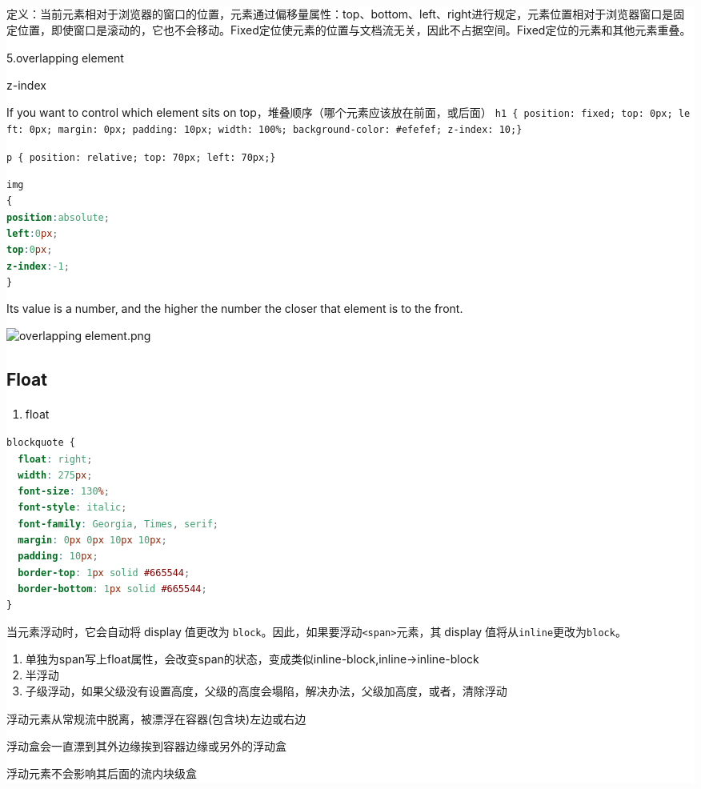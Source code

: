 定义：当前元素相对于浏览器的窗口的位置，元素通过偏移量属性：top、bottom、left、right进行规定，元素位置相对于浏览器窗口是固定位置，即使窗口是滚动的，它也不会移动。Fixed定位使元素的位置与文档流无关，因此不占据空间。Fixed定位的元素和其他元素重叠。

5.overlapping element

z-index

If you want to control which element sits on top，堆叠顺序（哪个元素应该放在前面，或后面）
`h1 { position: fixed; top: 0px; left: 0px; margin: 0px; padding: 10px; width: 100%; background-color: #efefef; z-index: 10;}`

`p { position: relative; top: 70px; left: 70px;}`

```css
img 
{ 
position:absolute; 
left:0px; 
top:0px; 
z-index:-1; 
}
```

Its value is a number, and the higher the number the closer that element is to the front.

![overlapping element.png](http://ww1.sinaimg.cn/large/005NUwyggy1g8o5gs25x7j30do06w77n.jpg)

## Float

1. float

```css
blockquote { 
  float: right;    
  width: 275px;    
  font-size: 130%;    
  font-style: italic;    
  font-family: Georgia, Times, serif;    
  margin: 0px 0px 10px 10px;    
  padding: 10px;    
  border-top: 1px solid #665544;    
  border-bottom: 1px solid #665544;
}
```

当元素浮动时，它会自动将 display 值更改为 `block`。因此，如果要浮动`<span>`元素，其 display 值将从`inline`更改为`block`。

1. 单独为span写上float属性，会改变span的状态，变成类似inline-block,inline->inline-block
2. 半浮动
3. 子级浮动，如果父级没有设置高度，父级的高度会塌陷，解决办法，父级加高度，或者，清除浮动



浮动元素从常规流中脱离，被漂浮在容器(包含块)左边或右边

浮动盒会一直漂到其外边缘挨到容器边缘或另外的浮动盒

浮动元素不会影响其后面的流内块级盒
